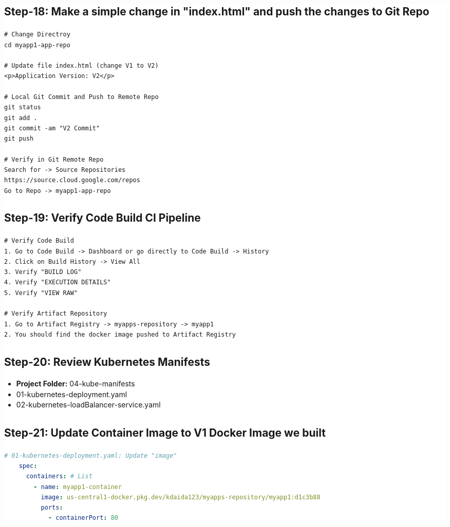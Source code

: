 
## Step-18: Make a simple change in "index.html" and push the changes to Git Repo
```t
# Change Directroy 
cd myapp1-app-repo

# Update file index.html (change V1 to V2)
<p>Application Version: V2</p>

# Local Git Commit and Push to Remote Repo
git status
git add .
git commit -am "V2 Commit"
git push

# Verify in Git Remote Repo
Search for -> Source Repositories 
https://source.cloud.google.com/repos
Go to Repo -> myapp1-app-repo 
```

## Step-19: Verify Code Build CI Pipeline
```t
# Verify Code Build
1. Go to Code Build -> Dashboard or go directly to Code Build -> History
2. Click on Build History -> View All
3. Verify "BUILD LOG"
4. Verify "EXECUTION DETAILS"
5. Verify "VIEW RAW"

# Verify Artifact Repository
1. Go to Artifact Registry -> myapps-repository -> myapp1
2. You should find the docker image pushed to Artifact Registry
```

## Step-20: Review Kubernetes Manifests
- **Project Folder:** 04-kube-manifests
- 01-kubernetes-deployment.yaml
- 02-kubernetes-loadBalancer-service.yaml

## Step-21: Update Container Image to V1 Docker Image we built
```yaml
# 01-kubernetes-deployment.yaml: Update "image" 
    spec:
      containers: # List
        - name: myapp1-container
          image: us-central1-docker.pkg.dev/kdaida123/myapps-repository/myapp1:d1c3b88
          ports: 
            - containerPort: 80  
```
